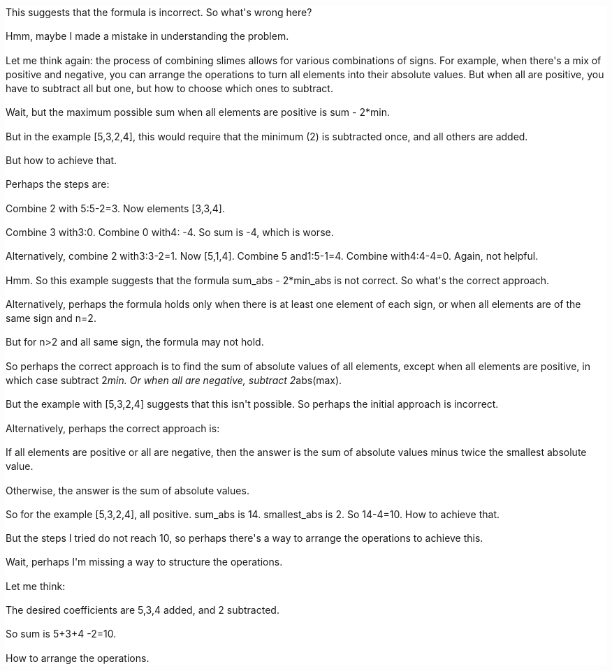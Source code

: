This suggests that the formula is incorrect. So what's wrong here?

Hmm, maybe I made a mistake in understanding the problem.

Let me think again: the process of combining slimes allows for various combinations of signs. For example, when there's a mix of positive and negative, you can arrange the operations to turn all elements into their absolute values. But when all are positive, you have to subtract all but one, but how to choose which ones to subtract.

Wait, but the maximum possible sum when all elements are positive is sum - 2*min.

But in the example [5,3,2,4], this would require that the minimum (2) is subtracted once, and all others are added.

But how to achieve that.

Perhaps the steps are:

Combine 2 with 5:5-2=3. Now elements [3,3,4].

Combine 3 with3:0. Combine 0 with4: -4. So sum is -4, which is worse.

Alternatively, combine 2 with3:3-2=1. Now [5,1,4]. Combine 5 and1:5-1=4. Combine with4:4-4=0. Again, not helpful.

Hmm. So this example suggests that the formula sum_abs - 2*min_abs is not correct. So what's the correct approach.

Alternatively, perhaps the formula holds only when there is at least one element of each sign, or when all elements are of the same sign and n=2.

But for n>2 and all same sign, the formula may not hold.

So perhaps the correct approach is to find the sum of absolute values of all elements, except when all elements are positive, in which case subtract 2*min. Or when all are negative, subtract 2*abs(max).

But the example with [5,3,2,4] suggests that this isn't possible. So perhaps the initial approach is incorrect.

Alternatively, perhaps the correct approach is:

If all elements are positive or all are negative, then the answer is the sum of absolute values minus twice the smallest absolute value.

Otherwise, the answer is the sum of absolute values.

So for the example [5,3,2,4], all positive. sum_abs is 14. smallest_abs is 2. So 14-4=10. How to achieve that.

But the steps I tried do not reach 10, so perhaps there's a way to arrange the operations to achieve this.

Wait, perhaps I'm missing a way to structure the operations.

Let me think:

The desired coefficients are 5,3,4 added, and 2 subtracted.

So sum is 5+3+4 -2=10.

How to arrange the operations.
